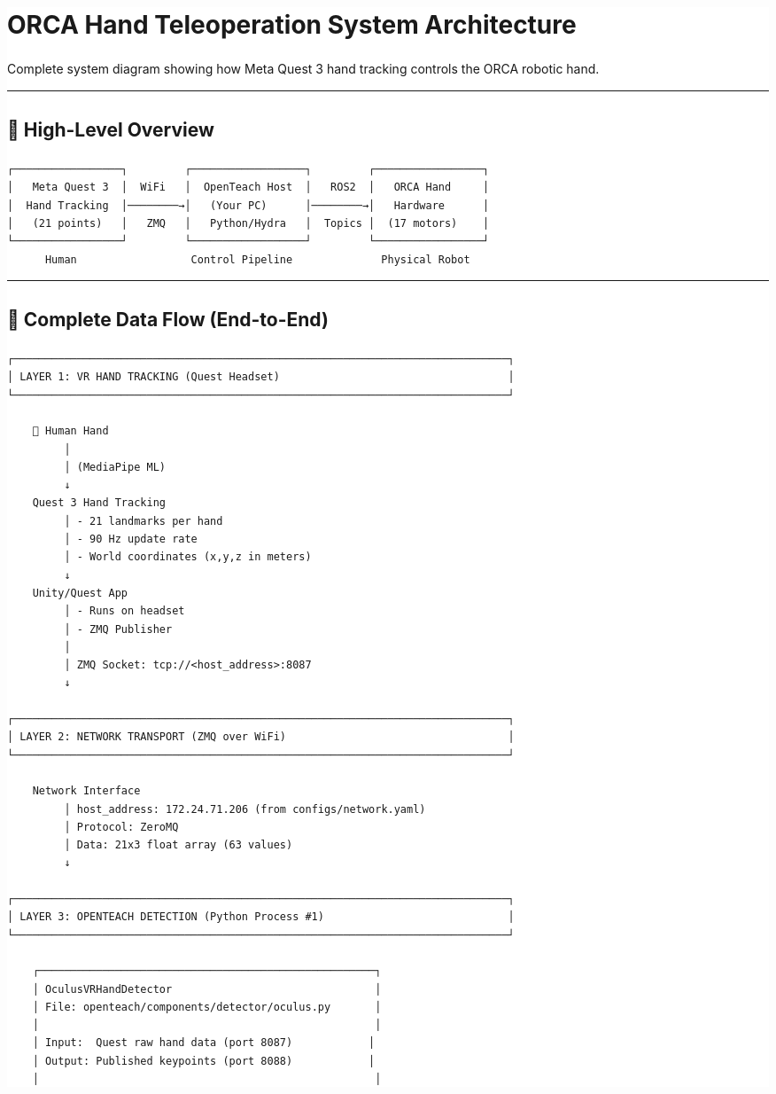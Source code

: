 # ORCA Hand Teleoperation System Architecture

Complete system diagram showing how Meta Quest 3 hand tracking controls the ORCA robotic hand.

---

## 🎯 High-Level Overview

```
┌─────────────────┐         ┌──────────────────┐         ┌─────────────────┐
│   Meta Quest 3  │  WiFi   │  OpenTeach Host  │   ROS2  │   ORCA Hand     │
│  Hand Tracking  │────────→│   (Your PC)      │────────→│   Hardware      │
│   (21 points)   │   ZMQ   │   Python/Hydra   │  Topics │  (17 motors)    │
└─────────────────┘         └──────────────────┘         └─────────────────┘
      Human                  Control Pipeline              Physical Robot
```

---

## 📡 Complete Data Flow (End-to-End)

```
┌──────────────────────────────────────────────────────────────────────────────┐
│ LAYER 1: VR HAND TRACKING (Quest Headset)                                    │
└──────────────────────────────────────────────────────────────────────────────┘

    👋 Human Hand
         │
         │ (MediaPipe ML)
         ↓
    Quest 3 Hand Tracking
         │ - 21 landmarks per hand
         │ - 90 Hz update rate
         │ - World coordinates (x,y,z in meters)
         ↓
    Unity/Quest App
         │ - Runs on headset
         │ - ZMQ Publisher
         │
         │ ZMQ Socket: tcp://<host_address>:8087
         ↓

┌──────────────────────────────────────────────────────────────────────────────┐
│ LAYER 2: NETWORK TRANSPORT (ZMQ over WiFi)                                   │
└──────────────────────────────────────────────────────────────────────────────┘

    Network Interface
         │ host_address: 172.24.71.206 (from configs/network.yaml)
         │ Protocol: ZeroMQ
         │ Data: 21x3 float array (63 values)
         ↓

┌──────────────────────────────────────────────────────────────────────────────┐
│ LAYER 3: OPENTEACH DETECTION (Python Process #1)                             │
└──────────────────────────────────────────────────────────────────────────────┘

    ┌─────────────────────────────────────────────────────┐
    │ OculusVRHandDetector                                │
    │ File: openteach/components/detector/oculus.py       │
    │                                                     │
    │ Input:  Quest raw hand data (port 8087)            │
    │ Output: Published keypoints (port 8088)            │
    │                                                     │
```